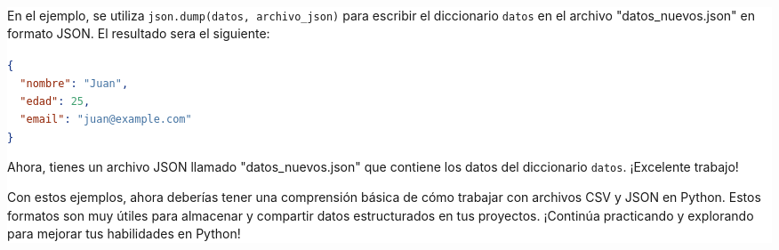 En el ejemplo, se utiliza `json.dump(datos, archivo_json)` para escribir el diccionario `datos` en el archivo "datos_nuevos.json" en formato JSON. El resultado sera el siguiente:

```json
{
  "nombre": "Juan",
  "edad": 25,
  "email": "juan@example.com"
}
```

Ahora, tienes un archivo JSON llamado "datos_nuevos.json" que contiene los datos del diccionario `datos`. ¡Excelente trabajo!

Con estos ejemplos, ahora deberías tener una comprensión básica de cómo trabajar con archivos CSV y JSON en Python. Estos formatos son muy útiles para almacenar y compartir datos estructurados en tus proyectos. ¡Continúa practicando y explorando para mejorar tus habilidades en Python!
